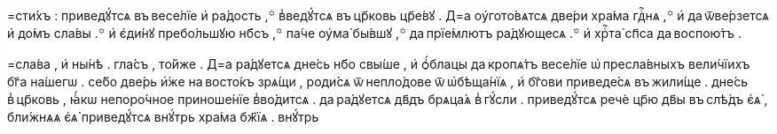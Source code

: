 =сти́хъ : приведꙋ́тсѧ въ весе́лїе и҆ ра́дость ,꙳ в̾ведꙋ́тсѧ въ цр҃ковь
цр҃е́вꙋ . Д=а оу҆гото́вѧтсѧ две́ри хра́ма гдⷭ҇нѧ ,꙳ и҆ да ѿве́рзетсѧ и҆ до́мъ
сла́вы .꙳ и҆ є҆ди́нꙋ пребо́льшꙋю нб҃съ ,꙳ па́че оу҆ма̀ бы́вшꙋ ,꙳ да прїе́млютъ
ра́дꙋющесѧ .꙳ и҆ хрⷭ҇та̀ сп҃са да воспою́тъ .

=сла́ва , и҆ ны́нѣ . гла́съ , то́йже . Д=а ра́дꙋетсѧ дне́сь нб҃о свы́ше , и҆
ѻ҆́блацы да кропѧ́тъ весе́лїе ѡ҆ пресла́вныхъ вели́чїихъ бг҃а на́шегѡ . се́бо
две́рь и҆́же на восто́къ зрѧ́щи , роди́сѧ ѿ непло́дове ѿ ѡ҆бѣща́нїѧ , и҆ бг҃ови
приведе́сѧ въ жили́ще . дне́сь в̾ цр҃ковь , ꙗ҆́кѡ непоро́чное приноше́нїе
в̾во́дитсѧ . да ра́дꙋетсѧ дв҃дъ брѧца́ѧ в̾ гꙋ́сли . приведꙋ́тсѧ речѐ цр҃ю дв҃ы
въ слѣ́дъ є҆ѧ̀ , бли́жнѧѧ є҆ѧ̀ приведꙋ́тсѧ внꙋ́трь хра́ма бж҃їѧ . внꙋ́трь
